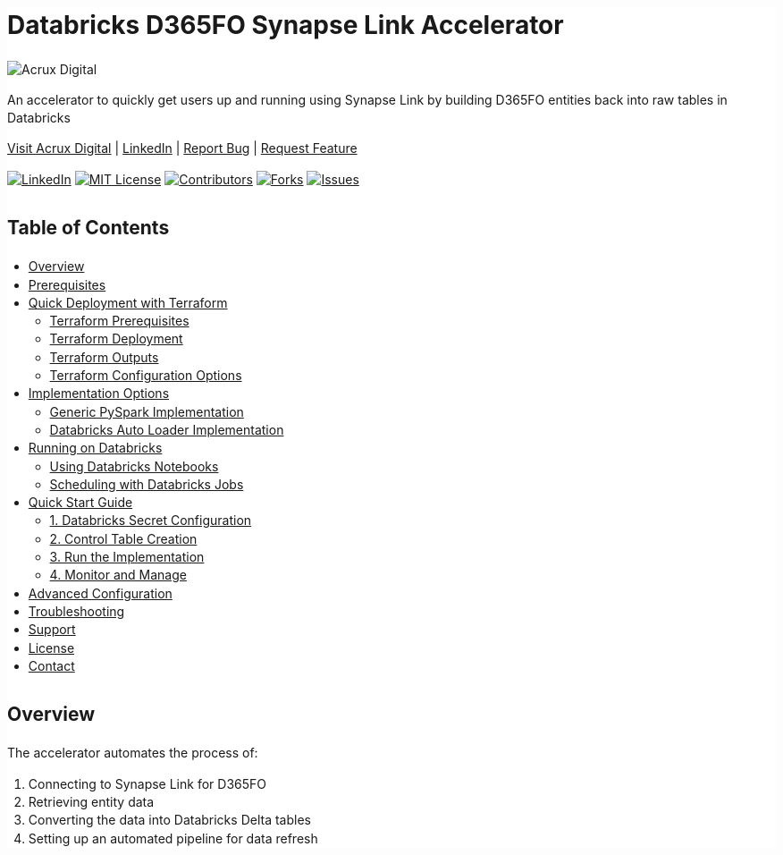 # Databricks D365FO Synapse Link Accelerator

![Acrux Digital](https://www.acruxdigital.tech/_next/image?url=%2Flogo-light.png)

An accelerator to quickly get users up and running using Synapse Link by building D365FO entities back into raw tables in Databricks

[Visit Acrux Digital](https://acruxdigital.tech) | [LinkedIn](https://www.linkedin.com/company/acruxdigital-technology) | [Report Bug](https://github.com/JPaisley111/databricks-accelerator/issues) | [Request Feature](https://github.com/JPaisley111/databricks-accelerator/issues)

[![LinkedIn][linkedin-shield]][linkedin-url]
[![MIT License][license-shield]][license-url]
[![Contributors][contributors-shield]][contributors-url]
[![Forks][forks-shield]][forks-url]
[![Issues][issues-shield]][issues-url]

## Table of Contents

- [Overview](#overview)
- [Prerequisites](#prerequisites)
- [Quick Deployment with Terraform](#quick-deployment-with-terraform)
  - [Terraform Prerequisites](#terraform-prerequisites)
  - [Terraform Deployment](#terraform-deployment)
  - [Terraform Outputs](#terraform-outputs)
  - [Terraform Configuration Options](#terraform-configuration-options)
- [Implementation Options](#implementation-options)
  - [Generic PySpark Implementation](#generic-pyspark-implementation)
  - [Databricks Auto Loader Implementation](#databricks-auto-loader-implementation)
- [Running on Databricks](#running-on-databricks)
  - [Using Databricks Notebooks](#using-databricks-notebooks)
  - [Scheduling with Databricks Jobs](#scheduling-with-databricks-jobs)
- [Quick Start Guide](#quick-start-guide)
  - [1. Databricks Secret Configuration](#1-databricks-secret-configuration)
  - [2. Control Table Creation](#2-control-table-creation)
  - [3. Run the Implementation](#3-run-the-implementation)
  - [4. Monitor and Manage](#4-monitor-and-manage)
- [Advanced Configuration](#advanced-configuration)
- [Troubleshooting](#troubleshooting)
- [Support](#support)
- [License](#license)
- [Contact](#contact)

## Overview

The accelerator automates the process of:
1. Connecting to Synapse Link for D365FO
2. Retrieving entity data 
3. Converting the data into Databricks Delta tables
4. Setting up an automated pipeline for data refresh


[contributors-shield]: https://img.shields.io/github/contributors/JPaisley111/databricks-accelerator.svg?style=for-the-badge
[contributors-url]: https://github.com/JPaisley111/databricks-accelerator/graphs/contributors
[forks-shield]: https://img.shields.io/github/forks/JPaisley111/databricks-accelerator.svg?style=for-the-badge
[forks-url]: https://github.com/JPaisley111/databricks-accelerator/network/members
[issues-shield]: https://img.shields.io/github/issues/JPaisley111/databricks-accelerator.svg?style=for-the-badge
[issues-url]: https://github.com/JPaisley111/databricks-accelerator/issues
[license-shield]: https://img.shields.io/github/license/JPaisley111/databricks-accelerator.svg?style=for-the-badge
[license-url]: https://github.com/JPaisley111/databricks-accelerator/blob/main/LICENSE
[linkedin-shield]: https://img.shields.io/badge/-LinkedIn-black.svg?style=for-the-badge&logo=linkedin&colorB=0077B5
[linkedin-url]: https://www.linkedin.com/company/acruxdigital/